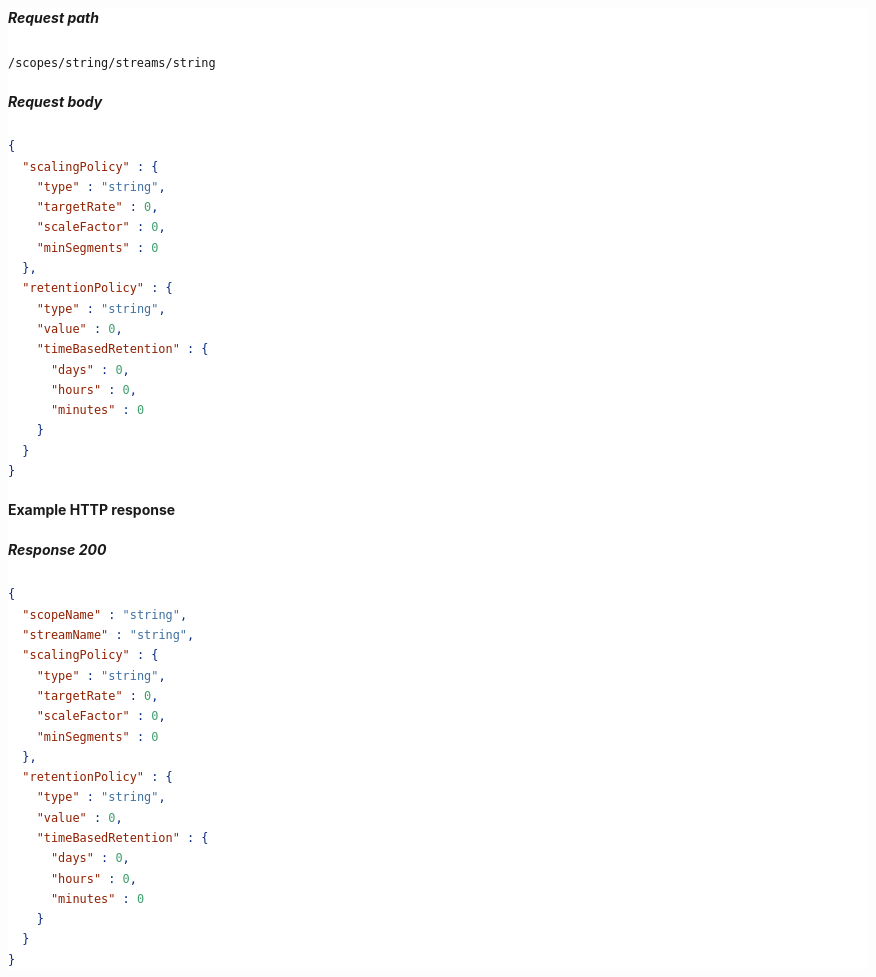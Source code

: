 ##### Request path
```
/scopes/string/streams/string
```


##### Request body
```json
{
  "scalingPolicy" : {
    "type" : "string",
    "targetRate" : 0,
    "scaleFactor" : 0,
    "minSegments" : 0
  },
  "retentionPolicy" : {
    "type" : "string",
    "value" : 0,
    "timeBasedRetention" : {
      "days" : 0,
      "hours" : 0,
      "minutes" : 0
    }
  }
}
```


#### Example HTTP response

##### Response 200
```json
{
  "scopeName" : "string",
  "streamName" : "string",
  "scalingPolicy" : {
    "type" : "string",
    "targetRate" : 0,
    "scaleFactor" : 0,
    "minSegments" : 0
  },
  "retentionPolicy" : {
    "type" : "string",
    "value" : 0,
    "timeBasedRetention" : {
      "days" : 0,
      "hours" : 0,
      "minutes" : 0
    }
  }
}
```

